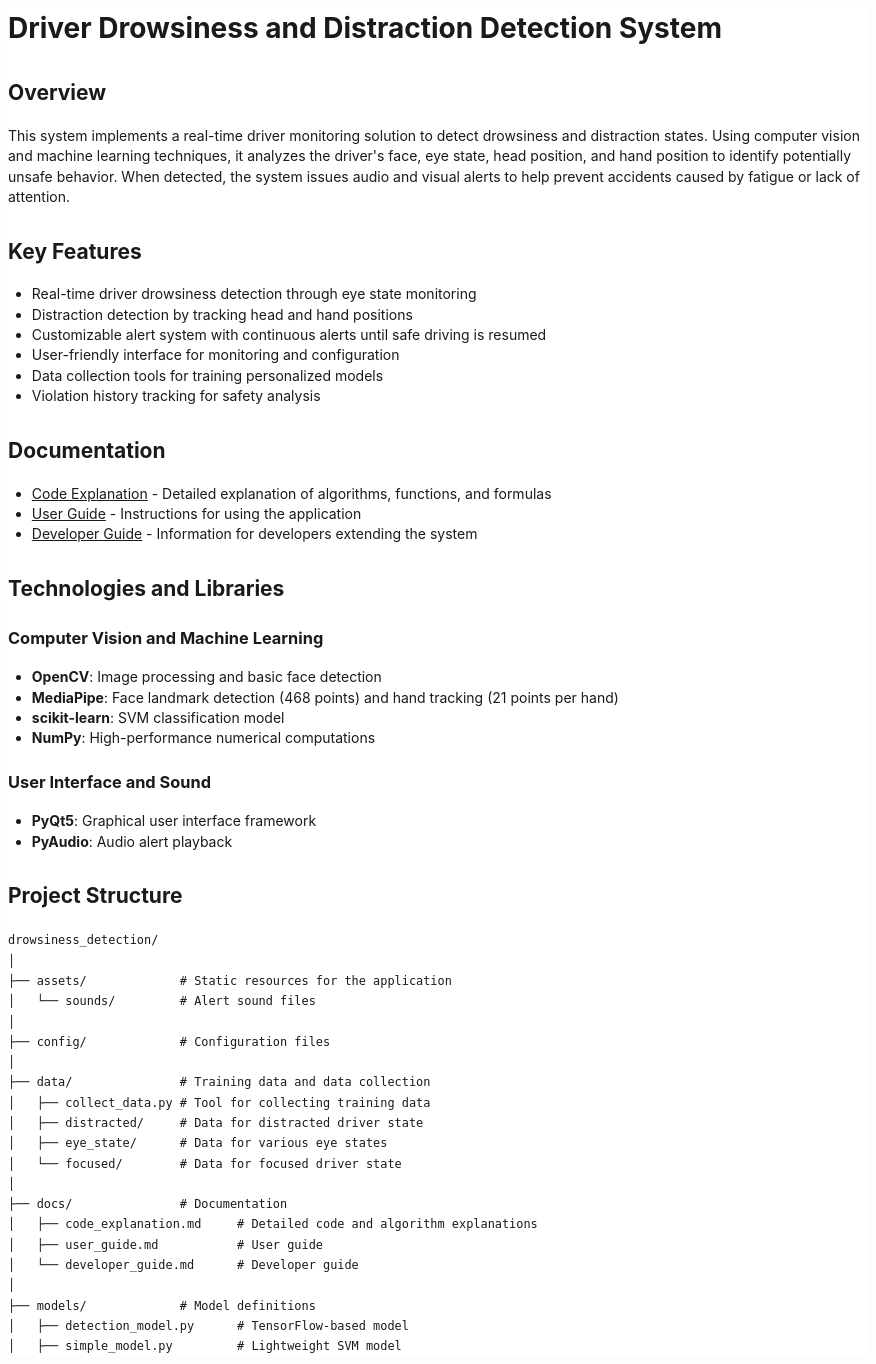 # Driver Drowsiness and Distraction Detection System

## Overview
This system implements a real-time driver monitoring solution to detect drowsiness and distraction states. Using computer vision and machine learning techniques, it analyzes the driver's face, eye state, head position, and hand position to identify potentially unsafe behavior. When detected, the system issues audio and visual alerts to help prevent accidents caused by fatigue or lack of attention.

## Key Features
- Real-time driver drowsiness detection through eye state monitoring
- Distraction detection by tracking head and hand positions
- Customizable alert system with continuous alerts until safe driving is resumed
- User-friendly interface for monitoring and configuration
- Data collection tools for training personalized models
- Violation history tracking for safety analysis

## Documentation
- [Code Explanation](docs/code_explanation.md) - Detailed explanation of algorithms, functions, and formulas
- [User Guide](docs/user_guide.md) - Instructions for using the application
- [Developer Guide](docs/developer_guide.md) - Information for developers extending the system

## Technologies and Libraries

### Computer Vision and Machine Learning
- **OpenCV**: Image processing and basic face detection
- **MediaPipe**: Face landmark detection (468 points) and hand tracking (21 points per hand)
- **scikit-learn**: SVM classification model
- **NumPy**: High-performance numerical computations

### User Interface and Sound
- **PyQt5**: Graphical user interface framework
- **PyAudio**: Audio alert playback

## Project Structure

```
drowsiness_detection/
│
├── assets/             # Static resources for the application
│   └── sounds/         # Alert sound files
│
├── config/             # Configuration files
│
├── data/               # Training data and data collection
│   ├── collect_data.py # Tool for collecting training data
│   ├── distracted/     # Data for distracted driver state
│   ├── eye_state/      # Data for various eye states
│   └── focused/        # Data for focused driver state
│
├── docs/               # Documentation
│   ├── code_explanation.md     # Detailed code and algorithm explanations
│   ├── user_guide.md           # User guide
│   └── developer_guide.md      # Developer guide
│
├── models/             # Model definitions
│   ├── detection_model.py      # TensorFlow-based model
│   ├── simple_model.py         # Lightweight SVM model
```